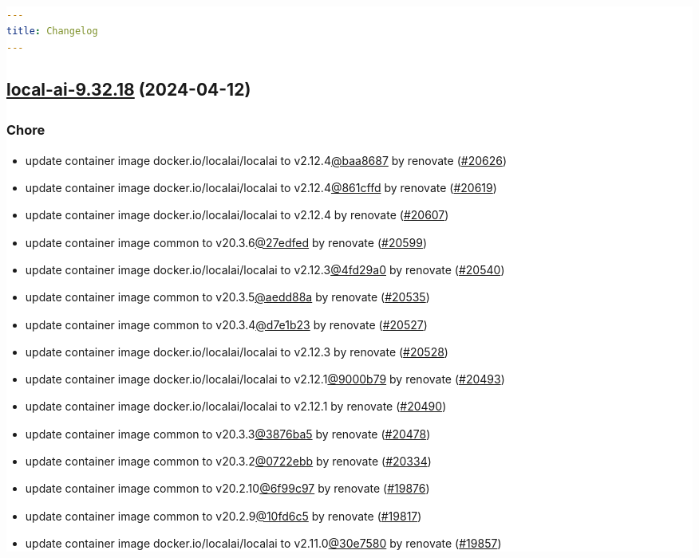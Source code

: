 ```yaml
---
title: Changelog
---
```




## [local-ai-9.32.18](https://github.com/truecharts/charts/compare/local-ai-9.12.0...local-ai-9.32.18) (2024-04-12)

### Chore



- update container image docker.io/localai/localai to v2.12.4[@baa8687](https://github.com/baa8687) by renovate ([#20626](https://github.com/truecharts/charts/issues/20626))

- update container image docker.io/localai/localai to v2.12.4[@861cffd](https://github.com/861cffd) by renovate ([#20619](https://github.com/truecharts/charts/issues/20619))

- update container image docker.io/localai/localai to v2.12.4 by renovate ([#20607](https://github.com/truecharts/charts/issues/20607))

- update container image common to v20.3.6[@27edfed](https://github.com/27edfed) by renovate ([#20599](https://github.com/truecharts/charts/issues/20599))

- update container image docker.io/localai/localai to v2.12.3[@4fd29a0](https://github.com/4fd29a0) by renovate ([#20540](https://github.com/truecharts/charts/issues/20540))

- update container image common to v20.3.5[@aedd88a](https://github.com/aedd88a) by renovate ([#20535](https://github.com/truecharts/charts/issues/20535))

- update container image common to v20.3.4[@d7e1b23](https://github.com/d7e1b23) by renovate ([#20527](https://github.com/truecharts/charts/issues/20527))

- update container image docker.io/localai/localai to v2.12.3 by renovate ([#20528](https://github.com/truecharts/charts/issues/20528))

- update container image docker.io/localai/localai to v2.12.1[@9000b79](https://github.com/9000b79) by renovate ([#20493](https://github.com/truecharts/charts/issues/20493))

- update container image docker.io/localai/localai to v2.12.1 by renovate ([#20490](https://github.com/truecharts/charts/issues/20490))

- update container image common to v20.3.3[@3876ba5](https://github.com/3876ba5) by renovate ([#20478](https://github.com/truecharts/charts/issues/20478))

- update container image common to v20.3.2[@0722ebb](https://github.com/0722ebb) by renovate ([#20334](https://github.com/truecharts/charts/issues/20334))

- update container image common to v20.2.10[@6f99c97](https://github.com/6f99c97) by renovate ([#19876](https://github.com/truecharts/charts/issues/19876))

- update container image common to v20.2.9[@10fd6c5](https://github.com/10fd6c5) by renovate ([#19817](https://github.com/truecharts/charts/issues/19817))

- update container image docker.io/localai/localai to v2.11.0[@30e7580](https://github.com/30e7580) by renovate ([#19857](https://github.com/truecharts/charts/issues/19857))
